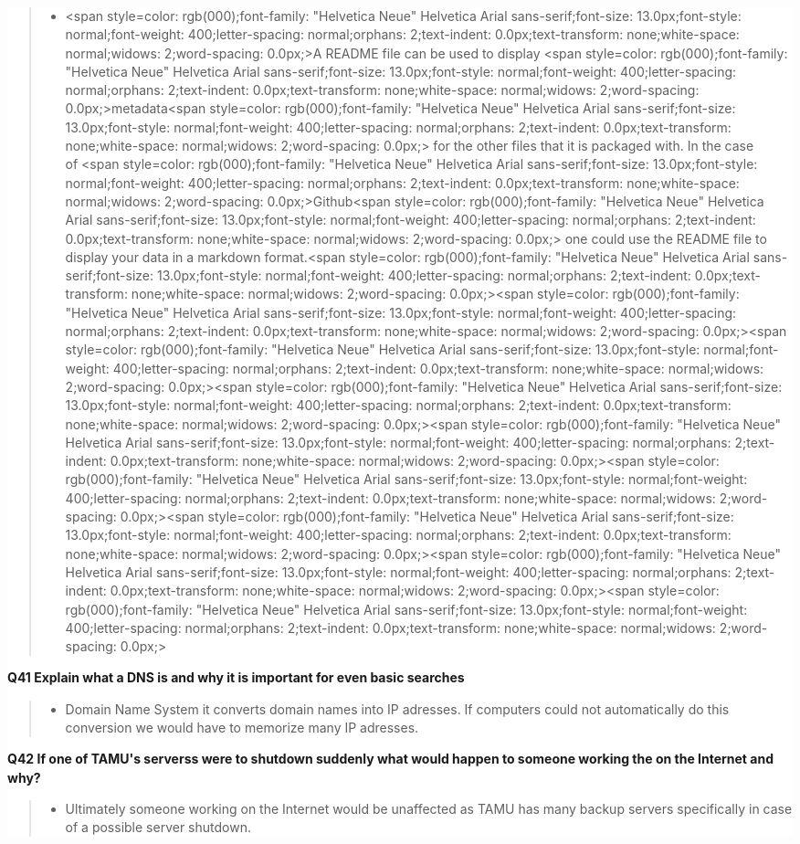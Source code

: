 > - <span style=color: rgb(000);font-family: &quot;Helvetica Neue&quot;  Helvetica  Arial  sans-serif;font-size: 13.0px;font-style: normal;font-weight: 400;letter-spacing: normal;orphans: 2;text-indent: 0.0px;text-transform: none;white-space: normal;widows: 2;word-spacing: 0.0px;>A README file can be used to display </span><span style=color: rgb(000);font-family: &quot;Helvetica Neue&quot;  Helvetica  Arial  sans-serif;font-size: 13.0px;font-style: normal;font-weight: 400;letter-spacing: normal;orphans: 2;text-indent: 0.0px;text-transform: none;white-space: normal;widows: 2;word-spacing: 0.0px;>metadata</span><span style=color: rgb(000);font-family: &quot;Helvetica Neue&quot;  Helvetica  Arial  sans-serif;font-size: 13.0px;font-style: normal;font-weight: 400;letter-spacing: normal;orphans: 2;text-indent: 0.0px;text-transform: none;white-space: normal;widows: 2;word-spacing: 0.0px;> for the other files that it is packaged with. In the case of </span><span style=color: rgb(000);font-family: &quot;Helvetica Neue&quot;  Helvetica  Arial  sans-serif;font-size: 13.0px;font-style: normal;font-weight: 400;letter-spacing: normal;orphans: 2;text-indent: 0.0px;text-transform: none;white-space: normal;widows: 2;word-spacing: 0.0px;>Github</span><span style=color: rgb(000);font-family: &quot;Helvetica Neue&quot;  Helvetica  Arial  sans-serif;font-size: 13.0px;font-style: normal;font-weight: 400;letter-spacing: normal;orphans: 2;text-indent: 0.0px;text-transform: none;white-space: normal;widows: 2;word-spacing: 0.0px;> one could use the README file to display your data in a markdown format.</span><span style=color: rgb(000);font-family: &quot;Helvetica Neue&quot;  Helvetica  Arial  sans-serif;font-size: 13.0px;font-style: normal;font-weight: 400;letter-spacing: normal;orphans: 2;text-indent: 0.0px;text-transform: none;white-space: normal;widows: 2;word-spacing: 0.0px;></span><span style=color: rgb(000);font-family: &quot;Helvetica Neue&quot;  Helvetica  Arial  sans-serif;font-size: 13.0px;font-style: normal;font-weight: 400;letter-spacing: normal;orphans: 2;text-indent: 0.0px;text-transform: none;white-space: normal;widows: 2;word-spacing: 0.0px;></span><span style=color: rgb(000);font-family: &quot;Helvetica Neue&quot;  Helvetica  Arial  sans-serif;font-size: 13.0px;font-style: normal;font-weight: 400;letter-spacing: normal;orphans: 2;text-indent: 0.0px;text-transform: none;white-space: normal;widows: 2;word-spacing: 0.0px;></span><span style=color: rgb(000);font-family: &quot;Helvetica Neue&quot;  Helvetica  Arial  sans-serif;font-size: 13.0px;font-style: normal;font-weight: 400;letter-spacing: normal;orphans: 2;text-indent: 0.0px;text-transform: none;white-space: normal;widows: 2;word-spacing: 0.0px;></span><span style=color: rgb(000);font-family: &quot;Helvetica Neue&quot;  Helvetica  Arial  sans-serif;font-size: 13.0px;font-style: normal;font-weight: 400;letter-spacing: normal;orphans: 2;text-indent: 0.0px;text-transform: none;white-space: normal;widows: 2;word-spacing: 0.0px;></span><span style=color: rgb(000);font-family: &quot;Helvetica Neue&quot;  Helvetica  Arial  sans-serif;font-size: 13.0px;font-style: normal;font-weight: 400;letter-spacing: normal;orphans: 2;text-indent: 0.0px;text-transform: none;white-space: normal;widows: 2;word-spacing: 0.0px;></span><span style=color: rgb(000);font-family: &quot;Helvetica Neue&quot;  Helvetica  Arial  sans-serif;font-size: 13.0px;font-style: normal;font-weight: 400;letter-spacing: normal;orphans: 2;text-indent: 0.0px;text-transform: none;white-space: normal;widows: 2;word-spacing: 0.0px;></span><span style=color: rgb(000);font-family: &quot;Helvetica Neue&quot;  Helvetica  Arial  sans-serif;font-size: 13.0px;font-style: normal;font-weight: 400;letter-spacing: normal;orphans: 2;text-indent: 0.0px;text-transform: none;white-space: normal;widows: 2;word-spacing: 0.0px;></span><span style=color: rgb(000);font-family: &quot;Helvetica Neue&quot;  Helvetica  Arial  sans-serif;font-size: 13.0px;font-style: normal;font-weight: 400;letter-spacing: normal;orphans: 2;text-indent: 0.0px;text-transform: none;white-space: normal;widows: 2;word-spacing: 0.0px;></span>
    
**Q41 Explain what a DNS is and why it is important for even basic searches<br/>**
> - Domain Name System it converts domain names into IP adresses. If computers could not automatically do this conversion we would have to memorize many IP adresses.
    
**Q42 If one of TAMU's serverss were to shutdown suddenly what would happen to someone working the on the Internet and why?<br/>**
> - Ultimately someone working on the Internet would be unaffected as TAMU has many backup servers specifically in case of a possible server shutdown.
    